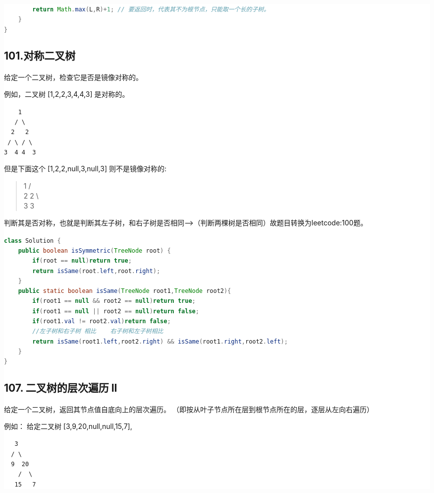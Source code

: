 ```java
        return Math.max(L,R)+1; // 要返回时，代表其不为根节点，只能取一个长的子树。
    }
}
```

## 101.对称二叉树

给定一个二叉树，检查它是否是镜像对称的。

例如，二叉树 [1,2,2,3,4,4,3] 是对称的。

    	1
       / \
      2   2
     / \ / \
    3  4 4  3

但是下面这个 [1,2,2,null,3,null,3] 则不是镜像对称的:

> 1
>    / \
>   2   2
>    \   \
>    3    3

判断其是否对称，也就是判断其左子树，和右子树是否相同-->（判断两棵树是否相同）故题目转换为leetcode:100题。

```java
class Solution {
    public boolean isSymmetric(TreeNode root) {
        if(root == null)return true;
        return isSame(root.left,root.right);
    }
    public static boolean isSame(TreeNode root1,TreeNode root2){
        if(root1 == null && root2 == null)return true;
        if(root1 == null || root2 == null)return false;
        if(root1.val != root2.val)return false;
        //左子树和右子树 相比    右子树和左子树相比
        return isSame(root1.left,root2.right) && isSame(root1.right,root2.left);
    }
}
```



## 107. 二叉树的层次遍历 II

给定一个二叉树，返回其节点值自底向上的层次遍历。 （即按从叶子节点所在层到根节点所在的层，逐层从左向右遍历）

例如：
给定二叉树 [3,9,20,null,null,15,7],

       3
      / \
      9  20
        /  \
       15   7
